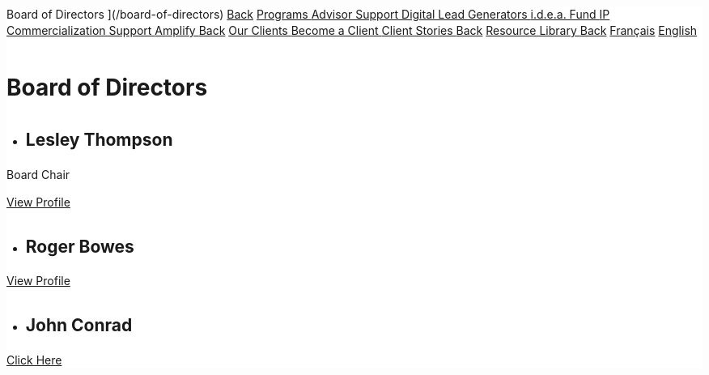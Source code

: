Board of Directors
](/board-of-directors)
[Back](/)
[
Programs
](/programs)
[
Advisor Support
](/advisor-support)
[
Digital Lead Generators
](/digital-lead-generators)
[
i.d.e.a. Fund
](/ideafund)
[
IP Commercialization Support
](/ip-commercialization-support)
[
Amplify
](/amplify-program)
[Back](/)
[
Our Clients
](/our-clients-news)
[
Become a Client
](/become-a-client)
[
Client Stories
](/client-stories)
[Back](/)
[
Resource Library
](/resources)
[Back](/)
[Français](#)
[English](#)
# Board of Directors
* ## Lesley Thompson
 
 Board Chair
 
 [View Profile](/lesley-thompson)
 
* ## Roger Bowes
 
 [View Profile](/roger-bowes)
 
* ## John Conrad
 
 [Click Here](/)
 